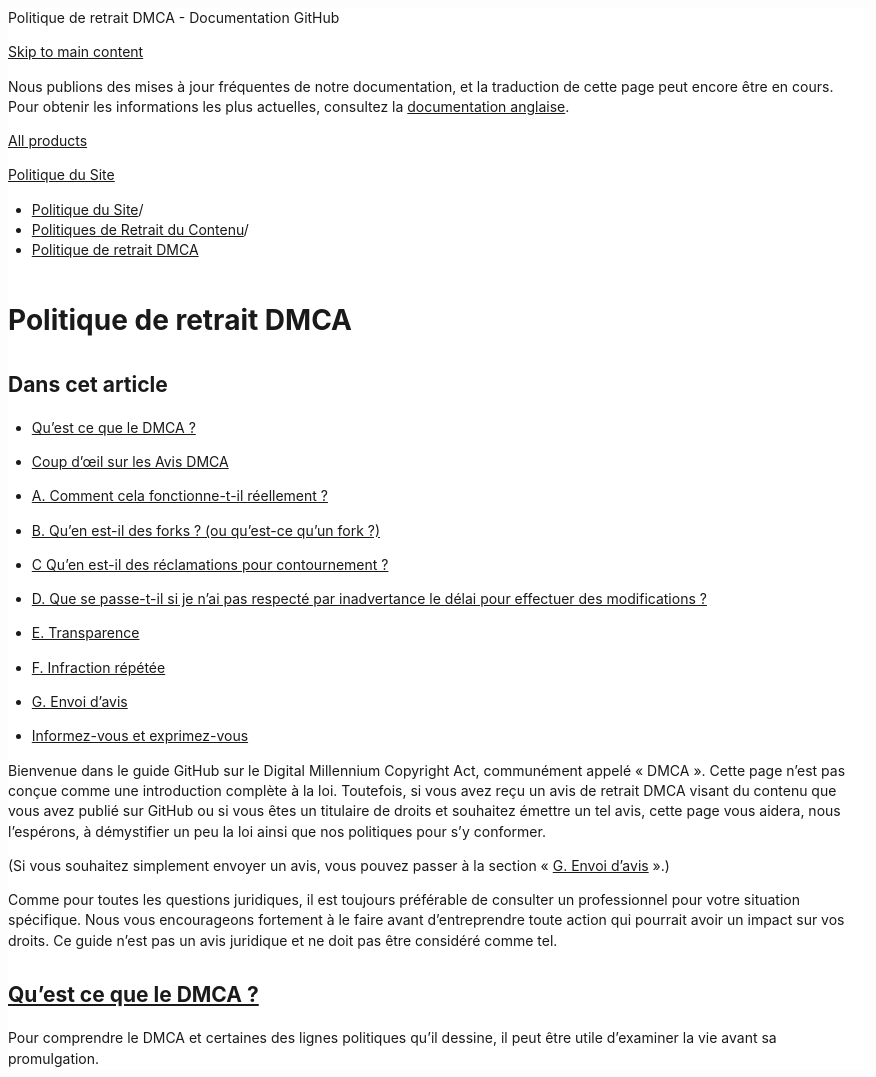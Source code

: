 Politique de retrait DMCA - Documentation GitHub

[Skip to main content](#main-content)

Nous publions des mises à jour fréquentes de notre documentation, et la traduction de cette page peut encore être en cours. Pour obtenir les informations les plus actuelles, consultez la [documentation anglaise](/en).

[All products](/fr)

[Politique du Site](/fr/site-policy)

* [Politique du Site](/fr/site-policy)/
* [Politiques de Retrait du Contenu](/fr/site-policy/content-removal-policies)/
* [Politique de retrait DMCA](/fr/site-policy/content-removal-policies/dmca-takedown-policy)

Politique de retrait DMCA
==========

Dans cet article
----------

* [Qu’est ce que le DMCA ?](#what-is-the-dmca)

* [Coup d’œil sur les Avis DMCA](#dmca-notices-in-a-nutshell)

* [A. Comment cela fonctionne-t-il réellement ?](#a-how-does-this-actually-work)

* [B. Qu’en est-il des forks ? (ou qu’est-ce qu’un fork ?)](#b-what-about-forks-or-whats-a-fork)

* [C Qu’en est-il des réclamations pour contournement ?](#c-what-about-circumvention-claims)

* [D. Que se passe-t-il si je n’ai pas respecté par inadvertance le délai pour effectuer des modifications ?](#d-what-if-i-inadvertently-missed-the-window-to-make-changes)

* [E. Transparence](#e-transparency)

* [F. Infraction répétée](#f-repeated-infringement)

* [G. Envoi d’avis](#g-submitting-notices)

* [Informez-vous et exprimez-vous](#learn-more-and-speak-up)

Bienvenue dans le guide GitHub sur le Digital Millennium Copyright Act, communément appelé « DMCA ». Cette page n’est pas conçue comme une introduction complète à la loi. Toutefois, si vous avez reçu un avis de retrait DMCA visant du contenu que vous avez publié sur GitHub ou si vous êtes un titulaire de droits et souhaitez émettre un tel avis, cette page vous aidera, nous l’espérons, à démystifier un peu la loi ainsi que nos politiques pour s’y conformer.

(Si vous souhaitez simplement envoyer un avis, vous pouvez passer à la section « [G. Envoi d’avis](#g-submitting-notices) ».)

Comme pour toutes les questions juridiques, il est toujours préférable de consulter un professionnel pour votre situation spécifique. Nous vous encourageons fortement à le faire avant d’entreprendre toute action qui pourrait avoir un impact sur vos droits. Ce guide n’est pas un avis juridique et ne doit pas être considéré comme tel.

[Qu’est ce que le DMCA ?](#what-is-the-dmca)
----------

Pour comprendre le DMCA et certaines des lignes politiques qu’il dessine, il peut être utile d’examiner la vie avant sa promulgation.
